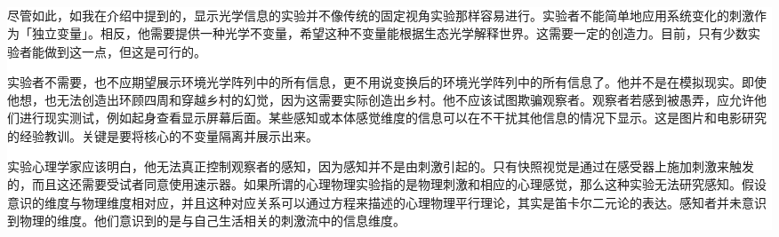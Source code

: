 尽管如此，如我在介绍中提到的，显示光学信息的实验并不像传统的固定视角实验那样容易进行。实验者不能简单地应用系统变化的刺激作为「独立变量」。相反，他需要提供一种光学不变量，希望这种不变量能根据生态光学解释世界。这需要一定的创造力。目前，只有少数实验者能做到这一点，但这是可行的。

实验者不需要，也不应期望展示环境光学阵列中的所有信息，更不用说变换后的环境光学阵列中的所有信息了。他并不是在模拟现实。即使他想，也无法创造出环顾四周和穿越乡村的幻觉，因为这需要实际创造出乡村。他不应该试图欺骗观察者。观察者若感到被愚弄，应允许他们进行现实测试，例如起身查看显示屏幕后面。某些感知或本体感觉维度的信息可以在不干扰其他信息的情况下显示。这是图片和电影研究的经验教训。关键是要将核心的不变量隔离并展示出来。

实验心理学家应该明白，他无法真正控制观察者的感知，因为感知并不是由刺激引起的。只有快照视觉是通过在感受器上施加刺激来触发的，而且这还需要受试者同意使用速示器。如果所谓的心理物理实验指的是物理刺激和相应的心理感觉，那么这种实验无法研究感知。假设意识的维度与物理维度相对应，并且这种对应关系可以通过方程来描述的心理物理平行理论，其实是笛卡尔二元论的表达。感知者并未意识到物理的维度。他们意识到的是与自己生活相关的刺激流中的信息维度。
